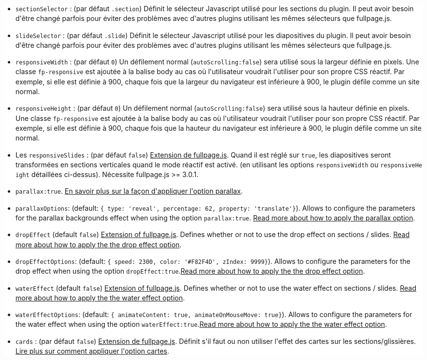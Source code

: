- `sectionSelector` : (par défaut `.section`) Définit le sélecteur Javascript utilisé pour les sections du plugin. Il peut avoir besoin d'être changé parfois pour éviter des problèmes avec d'autres plugins utilisant les mêmes sélecteurs que fullpage.js.

- `slideSelector` : (par défaut `.slide`) Définit le sélecteur Javascript utilisé pour les diapositives du plugin.  Il peut avoir besoin d'être changé parfois pour éviter des problèmes avec d'autres plugins utilisant les mêmes sélecteurs que fullpage.js.

- `responsiveWidth` : (par défaut `0`) Un défilement normal (`autoScrolling:false`) sera utilisé sous la largeur définie en pixels. Une classe `fp-responsive` est ajoutée à la balise body au cas où l'utilisateur voudrait l'utiliser pour son propre CSS réactif. Par exemple, si elle est définie à 900, chaque fois que la largeur du navigateur est inférieure à 900, le plugin défile comme un site normal.

- `responsiveHeight` : (par défaut `0`) Un défilement normal (`autoScrolling:false`) sera utilisé sous la hauteur définie en pixels. Une classe `fp-responsive` est ajoutée à la balise body au cas où l'utilisateur voudrait l'utiliser pour son propre CSS réactif. Par exemple, si elle est définie à 900, chaque fois que la hauteur du navigateur est inférieure à 900, le plugin défile comme un site normal.

- Les `responsiveSlides` : (par défaut `false`) [Extension de fullpage.js](http://alvarotrigo.com/fullPage/extensions/). Quand il est réglé sur `true`, les diapositives seront transformées en sections verticales quand le mode réactif est activé. (en utilisant les options `responsiveWidth` ou `responsiveHeight` détaillées ci-dessus). Nécessite fullpage.js >= 3.0.1.

- `parallax:true`. [En savoir plus sur la façon d'appliquer l'option parallax](https://github.com/alvarotrigo/fullPage.js/blob/master/lang/french/parallax-extension.md).

- `parallaxOptions`: (default: `{ type: 'reveal', percentage: 62, property: 'translate'}`). Allows to configure the parameters for the parallax backgrounds effect when using the option `parallax:true`. [Read more about how to apply the parallax option](https://github.com/alvarotrigo/fullPage.js/wiki/Extension---Parallax).

- `dropEffect` (default `false`) [Extension of fullpage.js](http://alvarotrigo.com/fullPage/extensions/). Defines whether or not to use the drop effect on sections / slides. [Read more about how to apply the the drop effect option](https://github.com/alvarotrigo/fullPage.js/wiki/Extension-Drop-Effect).

- `dropEffectOptions`: (default: `{ speed: 2300, color: '#F82F4D', zIndex: 9999}`). Allows to configure the parameters for the drop effect when using the option `dropEffect:true`.[Read more about how to apply the the drop effect option](https://github.com/alvarotrigo/fullPage.js/wiki/Extension-Drop-Effect).

- `waterEffect` (default `false`) [Extension of fullpage.js](http://alvarotrigo.com/fullPage/extensions/). Defines whether or not to use the water effect on sections / slides. [Read more about how to apply the the water effect option](https://github.com/alvarotrigo/fullPage.js/wiki/Extension-Water-Effect).

- `waterEffectOptions`: (default: `{ animateContent: true, animateOnMouseMove: true}`). Allows to configure the parameters for the water effect when using the option `waterEffect:true`.[Read more about how to apply the the water effect option](https://github.com/alvarotrigo/fullPage.js/wiki/Extension-Water-Effect).

- `cards` : (par défaut `false`) [Extension de fullpage.js](http://alvarotrigo.com/fullPage/extensions/). Définit s'il faut ou non utiliser l'effet des cartes sur les sections/glissières. [Lire plus sur comment appliquer l'option cartes](https://github.com/alvarotrigo/fullPage.js/wiki/Extension-Cards).
